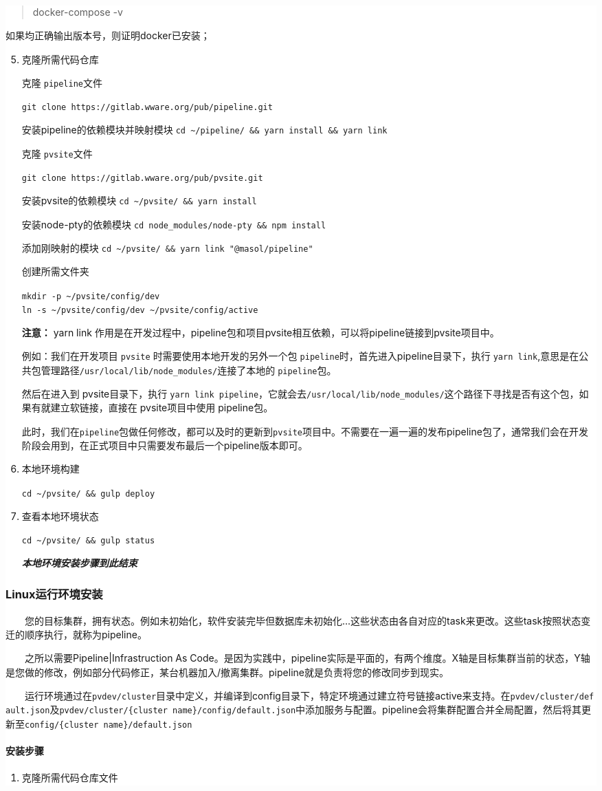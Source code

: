    > docker-compose -v

   如果均正确输出版本号，则证明docker已安装；

5. 克隆所需代码仓库

   克隆 `pipeline`文件

   `git clone https://gitlab.wware.org/pub/pipeline.git`

   安装pipeline的依赖模块并映射模块 `cd ~/pipeline/ && yarn install && yarn link`

   克隆 `pvsite`文件

   `git clone https://gitlab.wware.org/pub/pvsite.git`

   安装pvsite的依赖模块 `cd ~/pvsite/ && yarn install`

   安装node-pty的依赖模块 `cd node_modules/node-pty && npm install`

   添加刚映射的模块 `cd ~/pvsite/ && yarn link "@masol/pipeline"`

   创建所需文件夹
   ```
   mkdir -p ~/pvsite/config/dev
   ln -s ~/pvsite/config/dev ~/pvsite/config/active
   ```

   **注意：** yarn link 作用是在开发过程中，pipeline包和项目pvsite相互依赖，可以将pipeline链接到pvsite项目中。

   例如：我们在开发项目 `pvsite` 时需要使用本地开发的另外一个包 `pipeline`时，首先进入pipeline目录下，执行 `yarn link`,意思是在公共包管理路径`/usr/local/lib/node_modules/`连接了本地的 `pipeline`包。

   然后在进入到 pvsite目录下，执行 `yarn link pipeline`，它就会去`/usr/local/lib/node_modules/`这个路径下寻找是否有这个包，如果有就建立软链接，直接在 pvsite项目中使用 pipeline包。

   此时，我们在`pipeline`包做任何修改，都可以及时的更新到`pvsite`项目中。不需要在一遍一遍的发布pipeline包了，通常我们会在开发阶段会用到，在正式项目中只需要发布最后一个pipeline版本即可。

6. 本地环境构建

   `cd ~/pvsite/ && gulp deploy`

7. 查看本地环境状态

   `cd ~/pvsite/ && gulp status`

   ***本地环境安装步骤到此结束***

### Linux运行环境安装
&emsp;&emsp;您的目标集群，拥有状态。例如未初始化，软件安装完毕但数据库未初始化...这些状态由各自对应的task来更改。这些task按照状态变迁的顺序执行，就称为pipeline。

&emsp;&emsp;之所以需要Pipeline|Infrastruction As Code。是因为实践中，pipeline实际是平面的，有两个维度。X轴是目标集群当前的状态，Y轴是您做的修改，例如部分代码修正，某台机器加入/撤离集群。pipeline就是负责将您的修改同步到现实。

&emsp;&emsp;运行环境通过在`pvdev/cluster`目录中定义，并编译到config目录下，特定环境通过建立符号链接active来支持。在`pvdev/cluster/default.json`及`pvdev/cluster/{cluster name}/config/default.json`中添加服务与配置。pipeline会将集群配置合并全局配置，然后将其更新至`config/{cluster name}/default.json`
  
#### 安装步骤

1. 克隆所需代码仓库文件
